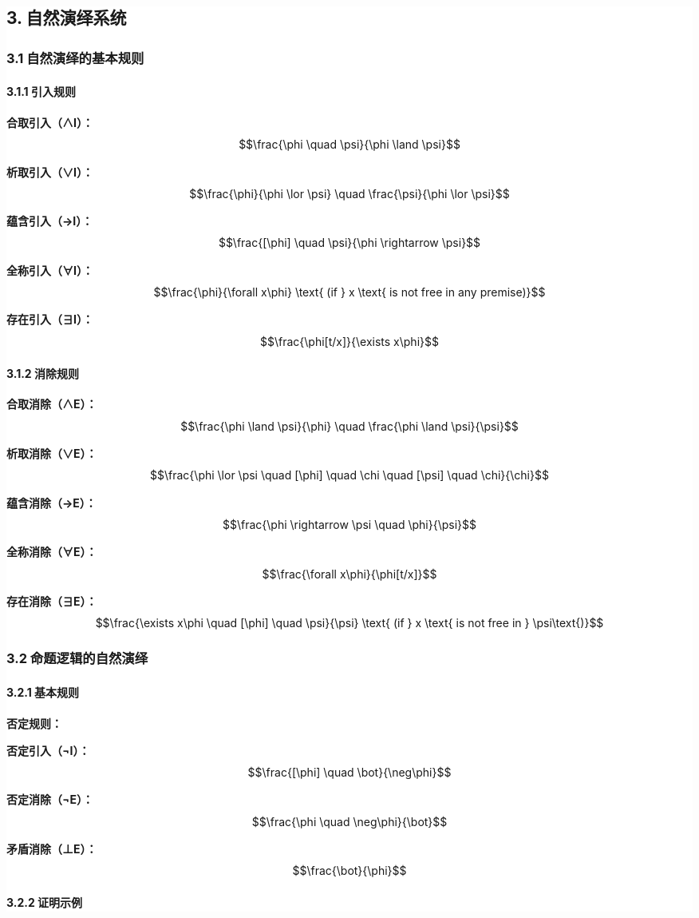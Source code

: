 ## 3. 自然演绎系统

### 3.1 自然演绎的基本规则

#### 3.1.1 引入规则

**合取引入（$\land$I）：**
$$\frac{\phi \quad \psi}{\phi \land \psi}$$

**析取引入（$\lor$I）：**
$$\frac{\phi}{\phi \lor \psi} \quad \frac{\psi}{\phi \lor \psi}$$

**蕴含引入（$\rightarrow$I）：**
$$\frac{[\phi] \quad \psi}{\phi \rightarrow \psi}$$

**全称引入（$\forall$I）：**
$$\frac{\phi}{\forall x\phi} \text{ (if } x \text{ is not free in any premise)}$$

**存在引入（$\exists$I）：**
$$\frac{\phi[t/x]}{\exists x\phi}$$

#### 3.1.2 消除规则

**合取消除（$\land$E）：**
$$\frac{\phi \land \psi}{\phi} \quad \frac{\phi \land \psi}{\psi}$$

**析取消除（$\lor$E）：**
$$\frac{\phi \lor \psi \quad [\phi] \quad \chi \quad [\psi] \quad \chi}{\chi}$$

**蕴含消除（$\rightarrow$E）：**
$$\frac{\phi \rightarrow \psi \quad \phi}{\psi}$$

**全称消除（$\forall$E）：**
$$\frac{\forall x\phi}{\phi[t/x]}$$

**存在消除（$\exists$E）：**
$$\frac{\exists x\phi \quad [\phi] \quad \psi}{\psi} \text{ (if } x \text{ is not free in } \psi\text{)}$$

### 3.2 命题逻辑的自然演绎

#### 3.2.1 基本规则

**否定规则：**

**否定引入（$\neg$I）：**
$$\frac{[\phi] \quad \bot}{\neg\phi}$$

**否定消除（$\neg$E）：**
$$\frac{\phi \quad \neg\phi}{\bot}$$

**矛盾消除（$\bot$E）：**
$$\frac{\bot}{\phi}$$

#### 3.2.2 证明示例
